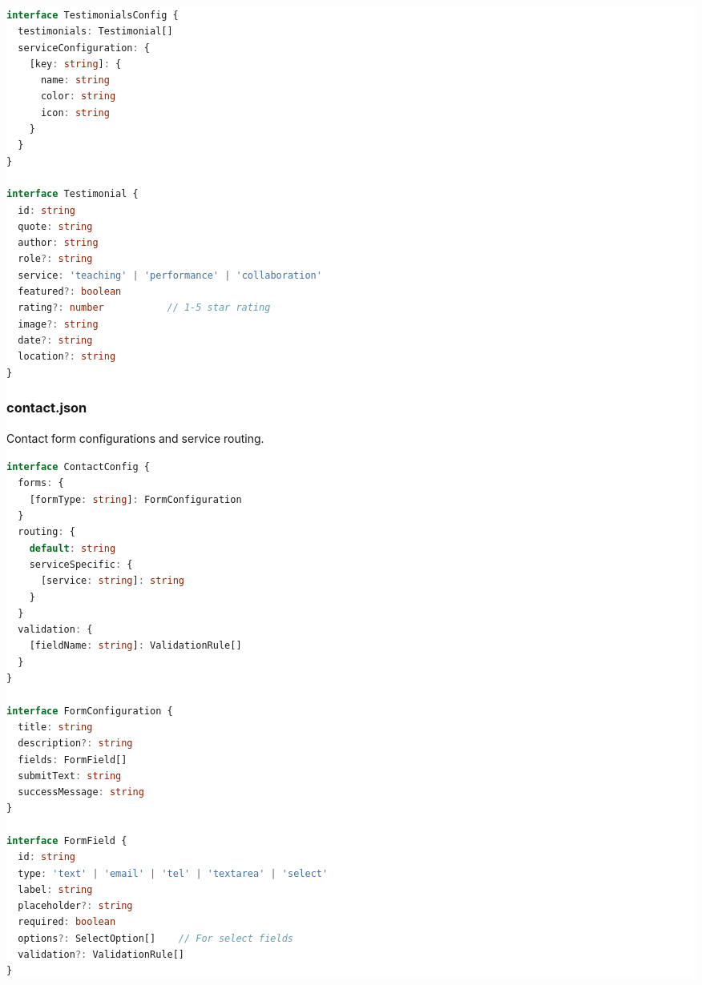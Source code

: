 ```typescript
interface TestimonialsConfig {
  testimonials: Testimonial[]
  serviceConfiguration: {
    [key: string]: {
      name: string
      color: string
      icon: string
    }
  }
}

interface Testimonial {
  id: string
  quote: string
  author: string
  role?: string
  service: 'teaching' | 'performance' | 'collaboration'
  featured?: boolean
  rating?: number           // 1-5 star rating
  image?: string
  date?: string
  location?: string
}
```

### contact.json

Contact form configurations and service routing.

```typescript
interface ContactConfig {
  forms: {
    [formType: string]: FormConfiguration
  }
  routing: {
    default: string
    serviceSpecific: {
      [service: string]: string
    }
  }
  validation: {
    [fieldName: string]: ValidationRule[]
  }
}

interface FormConfiguration {
  title: string
  description?: string
  fields: FormField[]
  submitText: string
  successMessage: string
}

interface FormField {
  id: string
  type: 'text' | 'email' | 'tel' | 'textarea' | 'select'
  label: string
  placeholder?: string
  required: boolean
  options?: SelectOption[]    // For select fields
  validation?: ValidationRule[]
}
```
